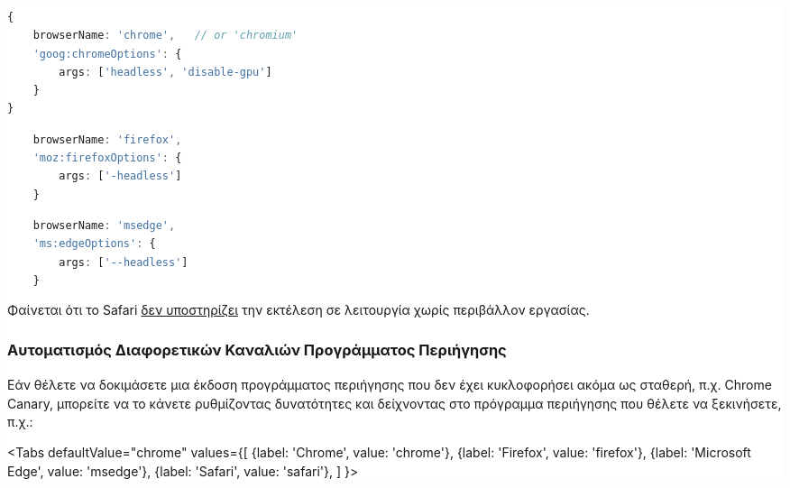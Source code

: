 ```ts
{
    browserName: 'chrome',   // or 'chromium'
    'goog:chromeOptions': {
        args: ['headless', 'disable-gpu']
    }
}
```

</TabItem>
<TabItem value="firefox">

```ts
    browserName: 'firefox',
    'moz:firefoxOptions': {
        args: ['-headless']
    }
```

</TabItem>
<TabItem value="msedge">

```ts
    browserName: 'msedge',
    'ms:edgeOptions': {
        args: ['--headless']
    }
```

</TabItem>
<TabItem value="safari">

Φαίνεται ότι το Safari [δεν υποστηρίζει](https://discussions.apple.com/thread/251837694) την εκτέλεση σε λειτουργία χωρίς περιβάλλον εργασίας.

</TabItem>
</Tabs>

### Αυτοματισμός Διαφορετικών Καναλιών Προγράμματος Περιήγησης

Εάν θέλετε να δοκιμάσετε μια έκδοση προγράμματος περιήγησης που δεν έχει κυκλοφορήσει ακόμα ως σταθερή, π.χ. Chrome Canary, μπορείτε να το κάνετε ρυθμίζοντας δυνατότητες και δείχνοντας στο πρόγραμμα περιήγησης που θέλετε να ξεκινήσετε, π.χ.:

<Tabs
  defaultValue="chrome"
  values={[
    {label: 'Chrome', value: 'chrome'},
    {label: 'Firefox', value: 'firefox'},
    {label: 'Microsoft Edge', value: 'msedge'},
    {label: 'Safari', value: 'safari'},
  ]
}>
<TabItem value="chrome">
